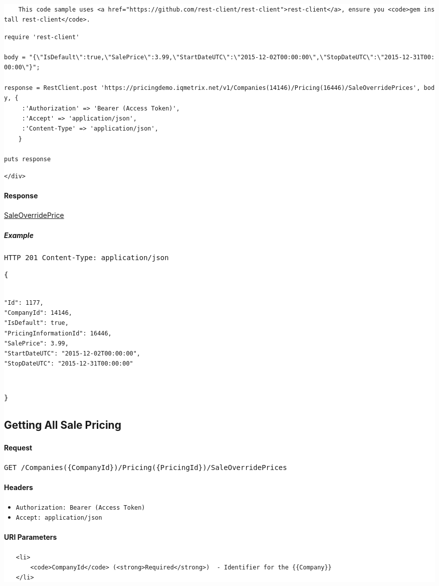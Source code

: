         This code sample uses <a href="https://github.com/rest-client/rest-client">rest-client</a>, ensure you <code>gem install rest-client</code>.
<pre><code class="language-ruby">require 'rest-client'

body = "{\"IsDefault\":true,\"SalePrice\":3.99,\"StartDateUTC\":\"2015-12-02T00:00:00\",\"StopDateUTC\":\"2015-12-31T00:00:00\"}";

response = RestClient.post 'https://pricingdemo.iqmetrix.net/v1/Companies(14146)/Pricing(16446)/SaleOverridePrices', body, {
     :'Authorization' => 'Bearer (Access Token)',
     :'Accept' => 'application/json',
     :'Content-Type' => 'application/json',
    } 

puts response</code></pre>
    </div>
</div>



<h4>Response</h4>


<a href='#saleoverrideprice'>SaleOverridePrice</a>

<h5>Example</h5>

<pre>
HTTP 201 Content-Type: application/json
</pre><pre>{
    "Id": 1177,
    "CompanyId": 14146,
    "IsDefault": true,
    "PricingInformationId": 16446,
    "SalePrice": 3.99,
    "StartDateUTC": "2015-12-02T00:00:00",
    "StopDateUTC": "2015-12-31T00:00:00"
}</pre>

<h2 id='getting-all-sale-pricing' class='clickable-header top-level-header'>Getting All Sale Pricing</h2>



<h4>Request</h4>

<pre>
GET /Companies({CompanyId})/Pricing({PricingId})/SaleOverridePrices
</pre>


<h4>Headers</h4>
<ul><li><code>Authorization: Bearer (Access Token)</code></li><li><code>Accept: application/json</code></li></ul>



<h4>URI Parameters</h4>
<ul>
    
    <li>
        <code>CompanyId</code> (<strong>Required</strong>)  - Identifier for the {{Company}}
    </li>
    